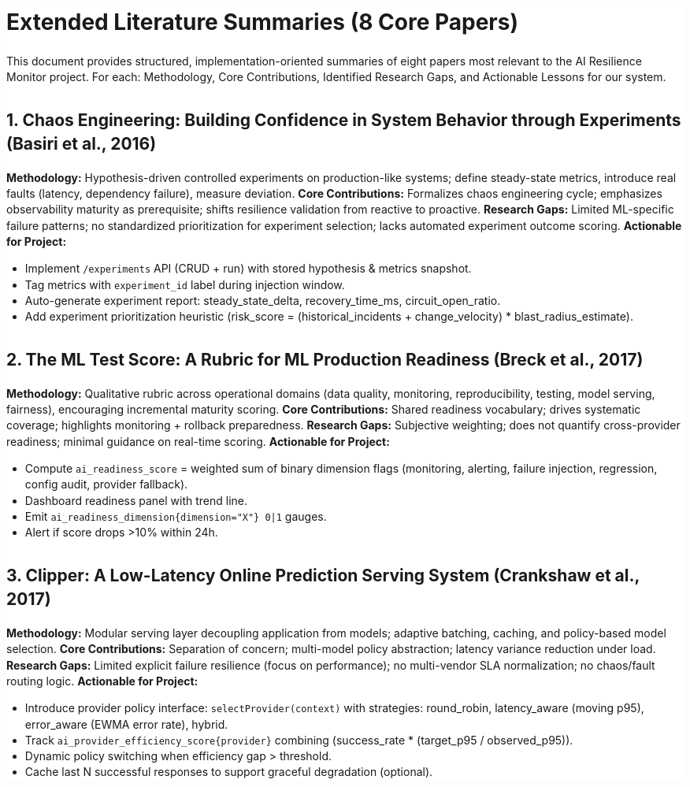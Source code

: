 # Extended Literature Summaries (8 Core Papers)

This document provides structured, implementation-oriented summaries of eight papers most relevant to the AI Resilience Monitor project. For each: Methodology, Core Contributions, Identified Research Gaps, and Actionable Lessons for our system.

## 1. Chaos Engineering: Building Confidence in System Behavior through Experiments (Basiri et al., 2016)
**Methodology:** Hypothesis-driven controlled experiments on production-like systems; define steady-state metrics, introduce real faults (latency, dependency failure), measure deviation.
**Core Contributions:** Formalizes chaos engineering cycle; emphasizes observability maturity as prerequisite; shifts resilience validation from reactive to proactive.
**Research Gaps:** Limited ML-specific failure patterns; no standardized prioritization for experiment selection; lacks automated experiment outcome scoring.
**Actionable for Project:**
- Implement `/experiments` API (CRUD + run) with stored hypothesis & metrics snapshot.
- Tag metrics with `experiment_id` label during injection window.
- Auto-generate experiment report: steady_state_delta, recovery_time_ms, circuit_open_ratio.
- Add experiment prioritization heuristic (risk_score = (historical_incidents + change_velocity) * blast_radius_estimate).

## 2. The ML Test Score: A Rubric for ML Production Readiness (Breck et al., 2017)
**Methodology:** Qualitative rubric across operational domains (data quality, monitoring, reproducibility, testing, model serving, fairness), encouraging incremental maturity scoring.
**Core Contributions:** Shared readiness vocabulary; drives systematic coverage; highlights monitoring + rollback preparedness.
**Research Gaps:** Subjective weighting; does not quantify cross-provider readiness; minimal guidance on real-time scoring.
**Actionable for Project:**
- Compute `ai_readiness_score` = weighted sum of binary dimension flags (monitoring, alerting, failure injection, regression, config audit, provider fallback).
- Dashboard readiness panel with trend line.
- Emit `ai_readiness_dimension{dimension="X"} 0|1` gauges.
- Alert if score drops >10% within 24h.

## 3. Clipper: A Low-Latency Online Prediction Serving System (Crankshaw et al., 2017)
**Methodology:** Modular serving layer decoupling application from models; adaptive batching, caching, and policy-based model selection.
**Core Contributions:** Separation of concern; multi-model policy abstraction; latency variance reduction under load.
**Research Gaps:** Limited explicit failure resilience (focus on performance); no multi-vendor SLA normalization; no chaos/fault routing logic.
**Actionable for Project:**
- Introduce provider policy interface: `selectProvider(context)` with strategies: round_robin, latency_aware (moving p95), error_aware (EWMA error rate), hybrid.
- Track `ai_provider_efficiency_score{provider}` combining (success_rate * (target_p95 / observed_p95)).
- Dynamic policy switching when efficiency gap > threshold.
- Cache last N successful responses to support graceful degradation (optional).
